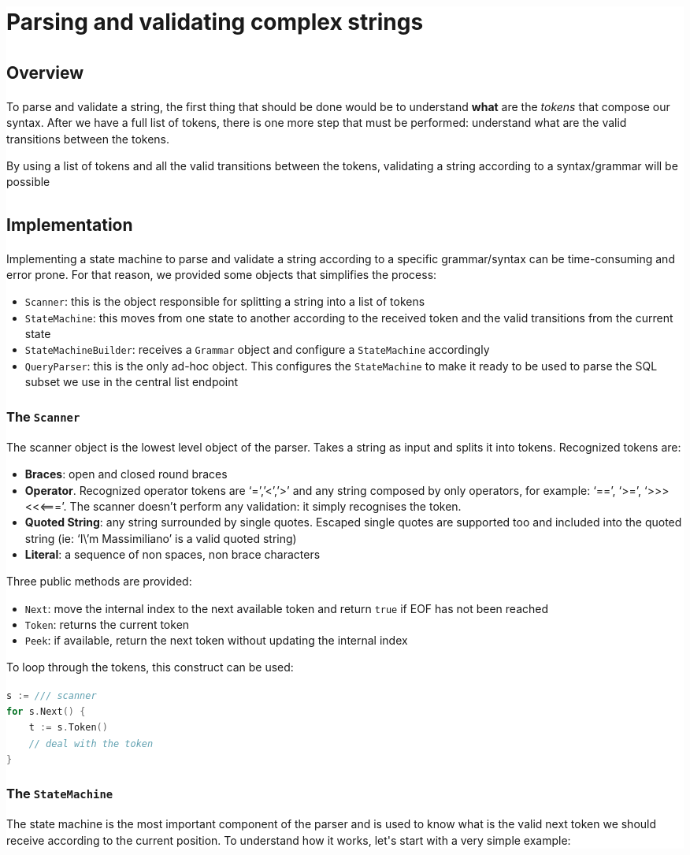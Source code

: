 # Parsing and validating complex strings
## Overview
To parse and validate a string, the first thing that should be done would be to understand **what** are the *tokens* that
compose our syntax.
After we have a full list of tokens, there is one more step that must be performed: understand what are the valid transitions
between the tokens.

By using a list of tokens and all the valid transitions between the tokens, validating a string according to a syntax/grammar will be possible

## Implementation
Implementing a state machine to parse and validate a string according to a specific grammar/syntax can be time-consuming and
error prone. For that reason, we provided some objects that simplifies the process:
* `Scanner`: this is the object responsible for splitting a string into a list of tokens
* `StateMachine`: this moves from one state to another according to the received token and the valid transitions from the current state
* `StateMachineBuilder`: receives a `Grammar` object and configure a `StateMachine` accordingly
* `QueryParser`: this is the only ad-hoc object. This configures the `StateMachine` to make it ready to be used
to parse the SQL subset we use in the central list endpoint

### The `Scanner`
The scanner object is the lowest level object of the parser.
Takes a string as input and splits it into tokens.
Recognized tokens are:
* **Braces**: open and closed round braces
* **Operator**. Recognized operator tokens are ‘=’,’<’,’>’ and any string composed by only operators, for example: ‘==’, ‘>=’, ‘>>><<<===’. The scanner doesn’t perform any validation: it simply recognises the token.
* **Quoted String**: any string surrounded by single quotes. Escaped single quotes are supported too and included into the quoted string (ie: ‘I\’m Massimiliano’ is a valid quoted string)
* **Literal**: a sequence of non spaces, non brace characters

Three public methods are provided:
* `Next`: move the internal index to the next available token and return `true` if EOF has not been reached
* `Token`: returns the current token
* `Peek`: if available, return the next token without updating the internal index

To loop through the tokens, this construct can be used:
```go
s := /// scanner
for s.Next() {
	t := s.Token()
	// deal with the token
}
```
### The `StateMachine`
The state machine is the most important component of the parser and is used to know what is the valid next token we should receive according to the current position.
To understand how it works, let's start with a very simple example:
